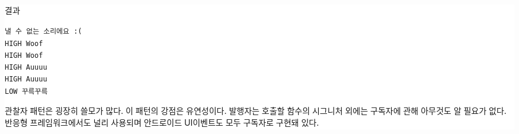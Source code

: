 결과

```
낼 수 없는 소리에요 :(
HIGH Woof
HIGH Woof
HIGH Auuuu
HIGH Auuuu
LOW 꾸륵꾸륵
```

관찰자 패턴은 굉장히 쓸모가 많다. 이 패턴의 강점은 유연성이다. 발행자는 호출할 함수의 시그니처 외에는 구독자에 관해 아무것도 알 필요가 없다. 반응형 프레임워크에서도 널리 사용되며 안드로이드 UI이벤트도 모두 구독자로 구현돼 있다.
